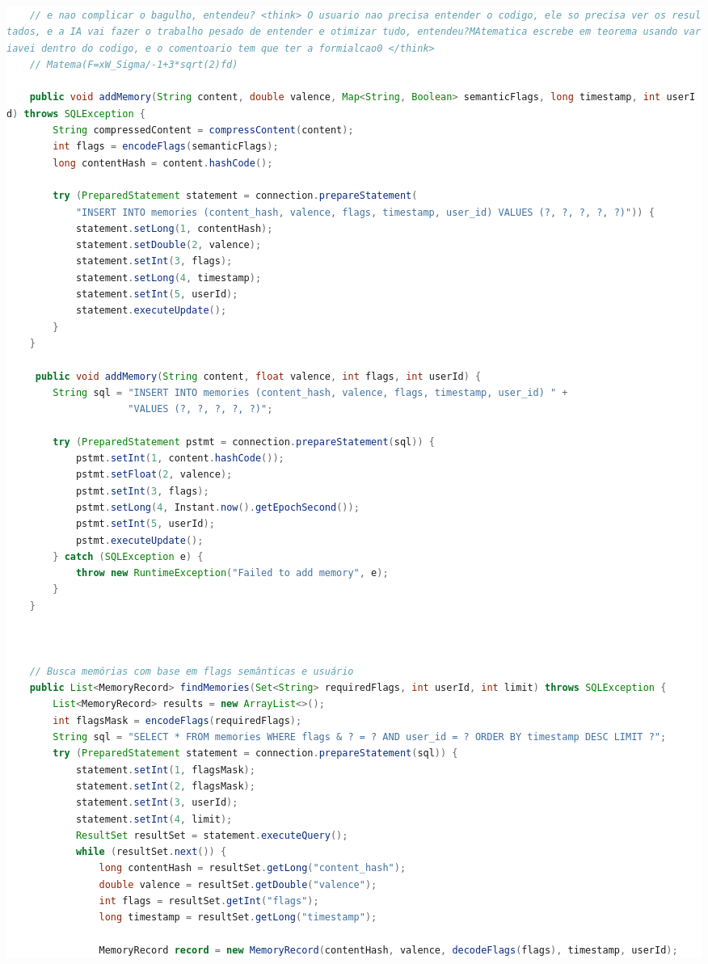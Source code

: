 ```java
    // e nao complicar o bagulho, entendeu? <think> O usuario nao precisa entender o codigo, ele so precisa ver os resultados, e a IA vai fazer o trabalho pesado de entender e otimizar tudo, entendeu?MAtematica escrebe em teorema usando variavei dentro do codigo, e o comentoario tem que ter a formialcao0 </think> 
    // Matema(F=xW_Sigma/-1+3*sqrt(2)fd)

    public void addMemory(String content, double valence, Map<String, Boolean> semanticFlags, long timestamp, int userId) throws SQLException {
        String compressedContent = compressContent(content);
        int flags = encodeFlags(semanticFlags);
        long contentHash = content.hashCode();

        try (PreparedStatement statement = connection.prepareStatement(
            "INSERT INTO memories (content_hash, valence, flags, timestamp, user_id) VALUES (?, ?, ?, ?, ?)")) {
            statement.setLong(1, contentHash);
            statement.setDouble(2, valence);
            statement.setInt(3, flags);
            statement.setLong(4, timestamp);
            statement.setInt(5, userId);
            statement.executeUpdate();
        }
    }

     public void addMemory(String content, float valence, int flags, int userId) {
        String sql = "INSERT INTO memories (content_hash, valence, flags, timestamp, user_id) " +
                     "VALUES (?, ?, ?, ?, ?)";
        
        try (PreparedStatement pstmt = connection.prepareStatement(sql)) {
            pstmt.setInt(1, content.hashCode());
            pstmt.setFloat(2, valence);
            pstmt.setInt(3, flags);
            pstmt.setLong(4, Instant.now().getEpochSecond());
            pstmt.setInt(5, userId);
            pstmt.executeUpdate();
        } catch (SQLException e) {
            throw new RuntimeException("Failed to add memory", e);
        }
    }



    // Busca memórias com base em flags semânticas e usuário
    public List<MemoryRecord> findMemories(Set<String> requiredFlags, int userId, int limit) throws SQLException {
        List<MemoryRecord> results = new ArrayList<>();
        int flagsMask = encodeFlags(requiredFlags);
        String sql = "SELECT * FROM memories WHERE flags & ? = ? AND user_id = ? ORDER BY timestamp DESC LIMIT ?";
        try (PreparedStatement statement = connection.prepareStatement(sql)) {
            statement.setInt(1, flagsMask);
            statement.setInt(2, flagsMask);
            statement.setInt(3, userId);
            statement.setInt(4, limit);
            ResultSet resultSet = statement.executeQuery();
            while (resultSet.next()) {
                long contentHash = resultSet.getLong("content_hash");
                double valence = resultSet.getDouble("valence");
                int flags = resultSet.getInt("flags");
                long timestamp = resultSet.getLong("timestamp");

                MemoryRecord record = new MemoryRecord(contentHash, valence, decodeFlags(flags), timestamp, userId);
```